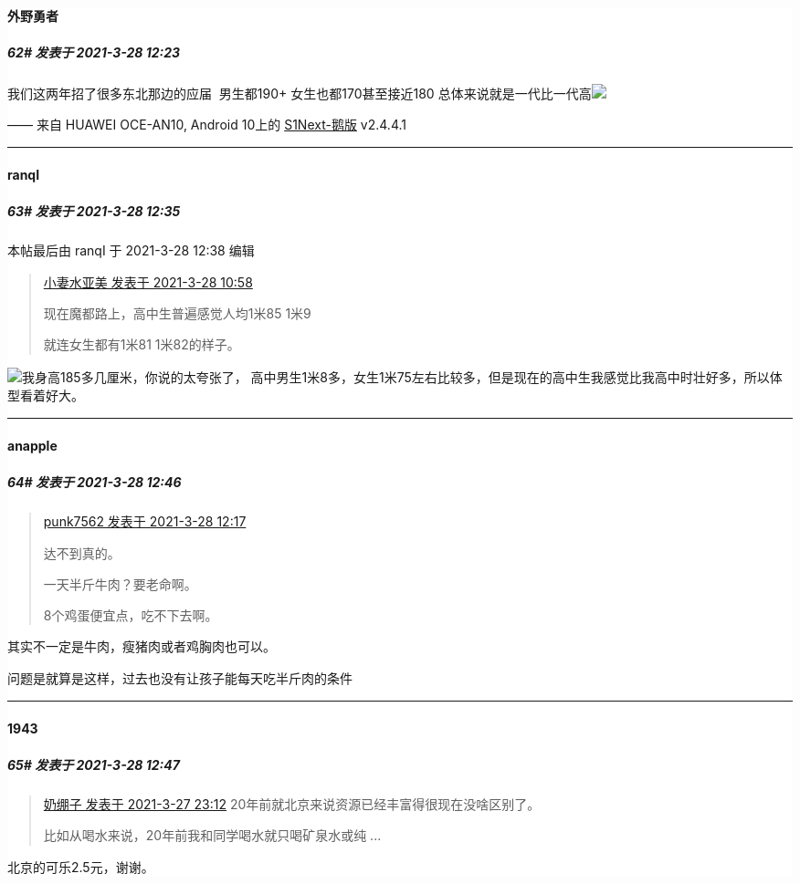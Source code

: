 ####  外野勇者  
##### 62#       发表于 2021-3-28 12:23


我们这两年招了很多东北那边的应届  男生都190+ 女生也都170甚至接近180 总体来说就是一代比一代高<img src="https://static.saraba1st.com/image/smiley/face2017/003.png" referrerpolicy="no-referrer">

—— 来自 HUAWEI OCE-AN10, Android 10上的 [S1Next-鹅版](https://github.com/ykrank/S1-Next/releases) v2.4.4.1


-----

####  ranqI  
##### 63#       发表于 2021-3-28 12:35


 本帖最后由 ranqI 于 2021-3-28 12:38 编辑 
<blockquote><a href="httphttps://bbs.saraba1st.com/2b/forum.php?mod=redirect&amp;goto=findpost&amp;pid=50755926&amp;ptid=1995356" target="_blank">小妻水亚美 发表于 2021-3-28 10:58</a>

现在魔都路上，高中生普遍感觉人均1米85 1米9

就连女生都有1米81 1米82的样子。</blockquote>
<img src="https://static.saraba1st.com/image/smiley/face2017/226.png" referrerpolicy="no-referrer">我身高185多几厘米，你说的太夸张了， 高中男生1米8多，女生1米75左右比较多，但是现在的高中生我感觉比我高中时壮好多，所以体型看着好大。


-----

####  anapple  
##### 64#       发表于 2021-3-28 12:46


<blockquote><a href="httphttps://bbs.saraba1st.com/2b/forum.php?mod=redirect&amp;goto=findpost&amp;pid=50756545&amp;ptid=1995356" target="_blank">punk7562 发表于 2021-3-28 12:17</a>

达不到真的。

一天半斤牛肉？要老命啊。

8个鸡蛋便宜点，吃不下去啊。</blockquote>
其实不一定是牛肉，瘦猪肉或者鸡胸肉也可以。

问题是就算是这样，过去也没有让孩子能每天吃半斤肉的条件


-----

####  1943  
##### 65#       发表于 2021-3-28 12:47


<blockquote><a href="httphttps://bbs.saraba1st.com/2b/forum.php?mod=redirect&amp;goto=findpost&amp;pid=50753561&amp;ptid=1995356" target="_blank">奶绷子 发表于 2021-3-27 23:12</a>
20年前就北京来说资源已经丰富得很现在没啥区别了。

比如从喝水来说，20年前我和同学喝水就只喝矿泉水或纯 ...</blockquote>
北京的可乐2.5元，谢谢。
